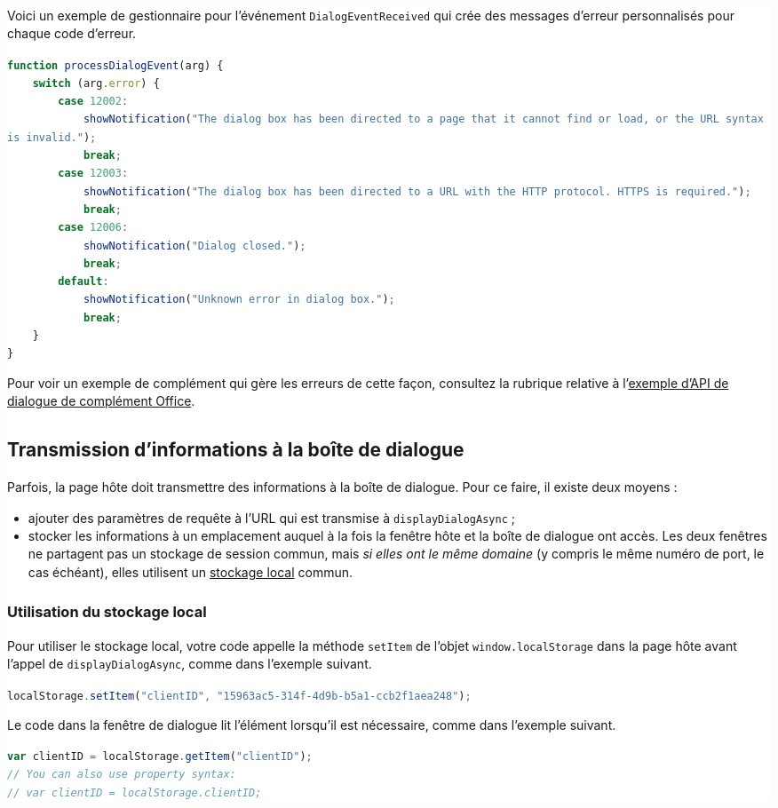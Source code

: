 Voici un exemple de gestionnaire pour l’événement `DialogEventReceived` qui crée des messages d’erreur personnalisés pour chaque code d’erreur. 

```js
function processDialogEvent(arg) {
    switch (arg.error) {
        case 12002:
            showNotification("The dialog box has been directed to a page that it cannot find or load, or the URL syntax is invalid.");
            break;
        case 12003:
            showNotification("The dialog box has been directed to a URL with the HTTP protocol. HTTPS is required.");
            break;
        case 12006:
            showNotification("Dialog closed.");
            break;
        default:
            showNotification("Unknown error in dialog box.");
            break;
    }
}
```

Pour voir un exemple de complément qui gère les erreurs de cette façon, consultez la rubrique relative à l’[exemple d’API de dialogue de complément Office](https://github.com/OfficeDev/Office-Add-in-Dialog-API-Simple-Example).

  
## <a name="passing-information-to-the-dialog-box"></a>Transmission d’informations à la boîte de dialogue

Parfois, la page hôte doit transmettre des informations à la boîte de dialogue. Pour ce faire, il existe deux moyens :

- ajouter des paramètres de requête à l’URL qui est transmise à `displayDialogAsync` ; 
- stocker les informations à un emplacement auquel à la fois la fenêtre hôte et la boîte de dialogue ont accès. Les deux fenêtres ne partagent pas un stockage de session commun, mais *si elles ont le même domaine* (y compris le même numéro de port, le cas échéant), elles utilisent un [stockage local](http://www.w3schools.com/html/html5_webstorage.asp) commun.

### <a name="using-local-storage"></a>Utilisation du stockage local

Pour utiliser le stockage local, votre code appelle la méthode `setItem` de l’objet `window.localStorage` dans la page hôte avant l’appel de `displayDialogAsync`, comme dans l’exemple suivant.

```js
localStorage.setItem("clientID", "15963ac5-314f-4d9b-b5a1-ccb2f1aea248");
```

Le code dans la fenêtre de dialogue lit l’élément lorsqu’il est nécessaire, comme dans l’exemple suivant.

```js
var clientID = localStorage.getItem("clientID");
// You can also use property syntax:
// var clientID = localStorage.clientID;
```
